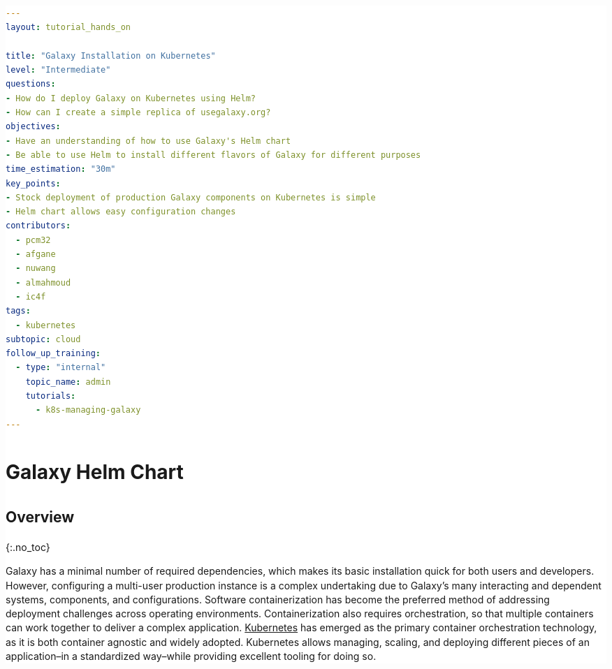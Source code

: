 ```yaml
---
layout: tutorial_hands_on

title: "Galaxy Installation on Kubernetes"
level: "Intermediate"
questions:
- How do I deploy Galaxy on Kubernetes using Helm?
- How can I create a simple replica of usegalaxy.org?
objectives:
- Have an understanding of how to use Galaxy's Helm chart
- Be able to use Helm to install different flavors of Galaxy for different purposes
time_estimation: "30m"
key_points:
- Stock deployment of production Galaxy components on Kubernetes is simple
- Helm chart allows easy configuration changes
contributors:
  - pcm32
  - afgane
  - nuwang
  - almahmoud
  - ic4f
tags:
  - kubernetes
subtopic: cloud
follow_up_training:
  - type: "internal"
    topic_name: admin
    tutorials:
      - k8s-managing-galaxy
---
```


# Galaxy Helm Chart

## Overview
{:.no_toc}

Galaxy has a minimal number of required dependencies, which makes its basic
installation quick for both users and developers. However, configuring a
multi-user production instance is a complex undertaking due to Galaxy’s many
interacting and dependent systems, components, and configurations. Software
containerization has become the preferred method of addressing deployment
challenges across operating environments. Containerization also requires
orchestration, so that multiple containers can work together to deliver a
complex application. [Kubernetes](https://kubernetes.io/) has emerged as the
primary container orchestration technology, as it is both container agnostic and
widely adopted. Kubernetes allows managing, scaling, and deploying different
pieces of an application–in a standardized way–while providing excellent tooling
for doing so.
